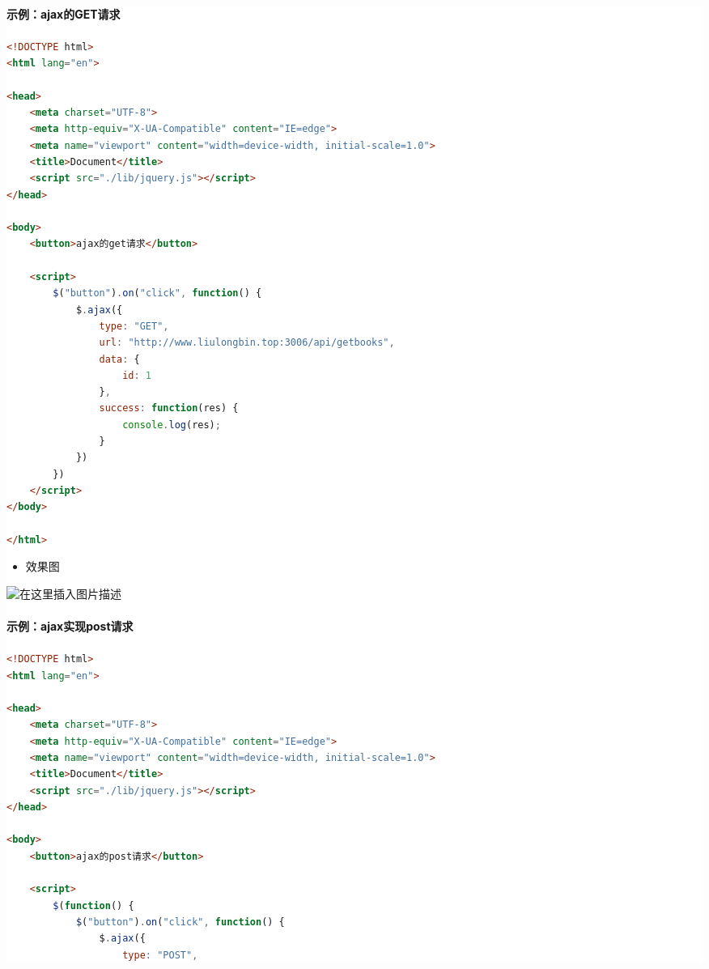 

#### 示例：ajax的GET请求

```html
<!DOCTYPE html>
<html lang="en">

<head>
    <meta charset="UTF-8">
    <meta http-equiv="X-UA-Compatible" content="IE=edge">
    <meta name="viewport" content="width=device-width, initial-scale=1.0">
    <title>Document</title>
    <script src="./lib/jquery.js"></script>
</head>

<body>
    <button>ajax的get请求</button>

    <script>
        $("button").on("click", function() {
            $.ajax({
                type: "GET",
                url: "http://www.liulongbin.top:3006/api/getbooks",
                data: {
                    id: 1
                },
                success: function(res) {
                    console.log(res);
                }
            })
        })
    </script>
</body>

</html>
```

- 效果图

![在这里插入图片描述](https://img-blog.csdnimg.cn/a9f8169e510d4d878e21b6b479f0c958.png?x-oss-process=image/watermark,type_d3F5LXplbmhlaQ,shadow_50,text_Q1NETiBA5YeM5q2G,size_20,color_FFFFFF,t_70,g_se,x_16#pic_center)




#### 示例：ajax实现post请求

```html
<!DOCTYPE html>
<html lang="en">

<head>
    <meta charset="UTF-8">
    <meta http-equiv="X-UA-Compatible" content="IE=edge">
    <meta name="viewport" content="width=device-width, initial-scale=1.0">
    <title>Document</title>
    <script src="./lib/jquery.js"></script>
</head>

<body>
    <button>ajax的post请求</button>

    <script>
        $(function() {
            $("button").on("click", function() {
                $.ajax({
                    type: "POST",
```